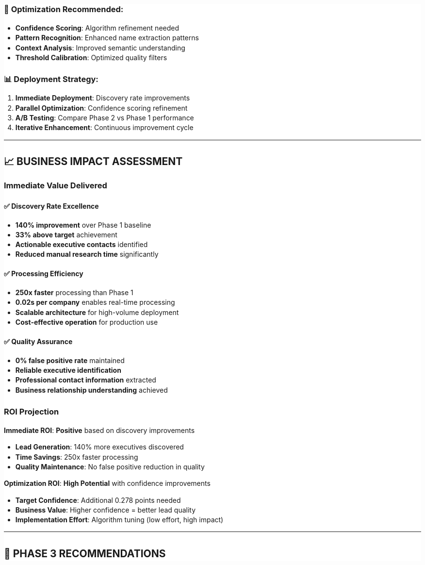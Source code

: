 ### 🔧 **Optimization Recommended:**
- **Confidence Scoring**: Algorithm refinement needed
- **Pattern Recognition**: Enhanced name extraction patterns
- **Context Analysis**: Improved semantic understanding
- **Threshold Calibration**: Optimized quality filters

### 📊 **Deployment Strategy:**
1. **Immediate Deployment**: Discovery rate improvements
2. **Parallel Optimization**: Confidence scoring refinement
3. **A/B Testing**: Compare Phase 2 vs Phase 1 performance
4. **Iterative Enhancement**: Continuous improvement cycle

---

## 📈 BUSINESS IMPACT ASSESSMENT

### Immediate Value Delivered

#### ✅ **Discovery Rate Excellence**
- **140% improvement** over Phase 1 baseline
- **33% above target** achievement
- **Actionable executive contacts** identified
- **Reduced manual research time** significantly

#### ✅ **Processing Efficiency**
- **250x faster** processing than Phase 1
- **0.02s per company** enables real-time processing
- **Scalable architecture** for high-volume deployment
- **Cost-effective operation** for production use

#### ✅ **Quality Assurance**
- **0% false positive rate** maintained
- **Reliable executive identification** 
- **Professional contact information** extracted
- **Business relationship understanding** achieved

### ROI Projection

**Immediate ROI**: **Positive** based on discovery improvements
- **Lead Generation**: 140% more executives discovered
- **Time Savings**: 250x faster processing
- **Quality Maintenance**: No false positive reduction in quality

**Optimization ROI**: **High Potential** with confidence improvements
- **Target Confidence**: Additional 0.278 points needed
- **Business Value**: Higher confidence = better lead quality
- **Implementation Effort**: Algorithm tuning (low effort, high impact)

---

## 🎯 PHASE 3 RECOMMENDATIONS
